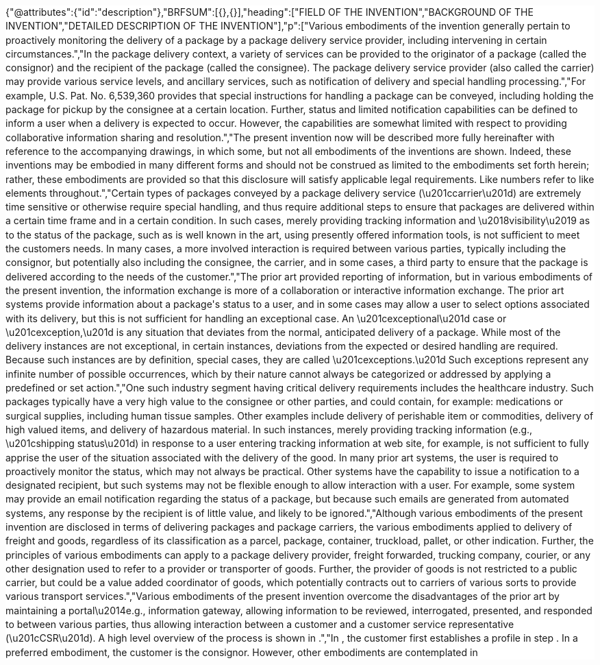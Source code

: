 {"@attributes":{"id":"description"},"BRFSUM":[{},{}],"heading":["FIELD OF THE INVENTION","BACKGROUND OF THE INVENTION","DETAILED DESCRIPTION OF THE INVENTION"],"p":["Various embodiments of the invention generally pertain to proactively monitoring the delivery of a package by a package delivery service provider, including intervening in certain circumstances.","In the package delivery context, a variety of services can be provided to the originator of a package (called the consignor) and the recipient of the package (called the consignee). The package delivery service provider (also called the carrier) may provide various service levels, and ancillary services, such as notification of delivery and special handling processing.","For example, U.S. Pat. No. 6,539,360 provides that special instructions for handling a package can be conveyed, including holding the package for pickup by the consignee at a certain location. Further, status and limited notification capabilities can be defined to inform a user when a delivery is expected to occur. However, the capabilities are somewhat limited with respect to providing collaborative information sharing and resolution.","The present invention now will be described more fully hereinafter with reference to the accompanying drawings, in which some, but not all embodiments of the inventions are shown. Indeed, these inventions may be embodied in many different forms and should not be construed as limited to the embodiments set forth herein; rather, these embodiments are provided so that this disclosure will satisfy applicable legal requirements. Like numbers refer to like elements throughout.","Certain types of packages conveyed by a package delivery service (\u201ccarrier\u201d) are extremely time sensitive or otherwise require special handling, and thus require additional steps to ensure that packages are delivered within a certain time frame and in a certain condition. In such cases, merely providing tracking information and \u2018visibility\u2019 as to the status of the package, such as is well known in the art, using presently offered information tools, is not sufficient to meet the customers needs. In many cases, a more involved interaction is required between various parties, typically including the consignor, but potentially also including the consignee, the carrier, and in some cases, a third party to ensure that the package is delivered according to the needs of the customer.","The prior art provided reporting of information, but in various embodiments of the present invention, the information exchange is more of a collaboration or interactive information exchange. The prior art systems provide information about a package's status to a user, and in some cases may allow a user to select options associated with its delivery, but this is not sufficient for handling an exceptional case. An \u201cexceptional\u201d case or \u201cexception,\u201d is any situation that deviates from the normal, anticipated delivery of a package. While most of the delivery instances are not exceptional, in certain instances, deviations from the expected or desired handling are required. Because such instances are by definition, special cases, they are called \u201cexceptions.\u201d Such exceptions represent any infinite number of possible occurrences, which by their nature cannot always be categorized or addressed by applying a predefined or set action.","One such industry segment having critical delivery requirements includes the healthcare industry. Such packages typically have a very high value to the consignee or other parties, and could contain, for example: medications or surgical supplies, including human tissue samples. Other examples include delivery of perishable item or commodities, delivery of high valued items, and delivery of hazardous material. In such instances, merely providing tracking information (e.g., \u201cshipping status\u201d) in response to a user entering tracking information at web site, for example, is not sufficient to fully apprise the user of the situation associated with the delivery of the good. In many prior art systems, the user is required to proactively monitor the status, which may not always be practical. Other systems have the capability to issue a notification to a designated recipient, but such systems may not be flexible enough to allow interaction with a user. For example, some system may provide an email notification regarding the status of a package, but because such emails are generated from automated systems, any response by the recipient is of little value, and likely to be ignored.","Although various embodiments of the present invention are disclosed in terms of delivering packages and package carriers, the various embodiments applied to delivery of freight and goods, regardless of its classification as a parcel, package, container, truckload, pallet, or other indication. Further, the principles of various embodiments can apply to a package delivery provider, freight forwarded, trucking company, courier, or any other designation used to refer to a provider or transporter of goods. Further, the provider of goods is not restricted to a public carrier, but could be a value added coordinator of goods, which potentially contracts out to carriers of various sorts to provide various transport services.","Various embodiments of the present invention overcome the disadvantages of the prior art by maintaining a portal\u2014e.g., information gateway, allowing information to be reviewed, interrogated, presented, and responded to between various parties, thus allowing interaction between a customer and a customer service representative (\u201cCSR\u201d). A high level overview of the process is shown in .","In , the customer first establishes a profile in step . In a preferred embodiment, the customer is the consignor. However, other embodiments are contemplated in